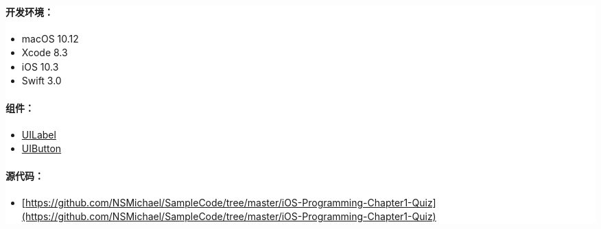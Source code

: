 ```
```

#### 开发环境：
- macOS 10.12
- Xcode 8.3
- iOS 10.3
- Swift 3.0

#### 组件：
- [UILabel](https://developer.apple.com/reference/uikit/uilabel)
- [UIButton](https://developer.apple.com/reference/uikit/uibutton)

#### 源代码：
- [https://github.com/NSMichael/SampleCode/tree/master/iOS-Programming-Chapter1-Quiz](https://github.com/NSMichael/SampleCode/tree/master/iOS-Programming-Chapter1-Quiz)